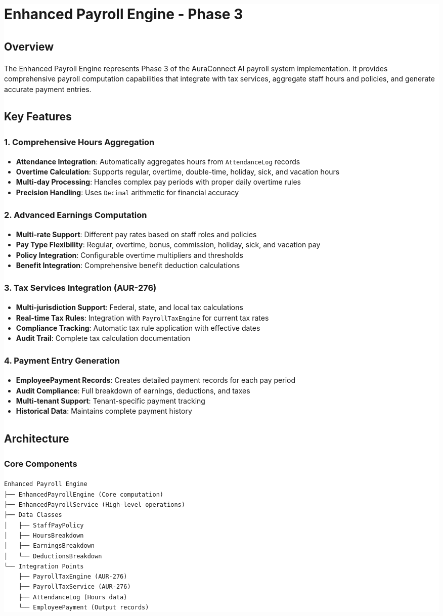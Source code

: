 # Enhanced Payroll Engine - Phase 3

## Overview

The Enhanced Payroll Engine represents Phase 3 of the AuraConnect AI payroll system implementation. It provides comprehensive payroll computation capabilities that integrate with tax services, aggregate staff hours and policies, and generate accurate payment entries.

## Key Features

### 1. Comprehensive Hours Aggregation
- **Attendance Integration**: Automatically aggregates hours from `AttendanceLog` records
- **Overtime Calculation**: Supports regular, overtime, double-time, holiday, sick, and vacation hours
- **Multi-day Processing**: Handles complex pay periods with proper daily overtime rules
- **Precision Handling**: Uses `Decimal` arithmetic for financial accuracy

### 2. Advanced Earnings Computation
- **Multi-rate Support**: Different pay rates based on staff roles and policies
- **Pay Type Flexibility**: Regular, overtime, bonus, commission, holiday, sick, and vacation pay
- **Policy Integration**: Configurable overtime multipliers and thresholds
- **Benefit Integration**: Comprehensive benefit deduction calculations

### 3. Tax Services Integration (AUR-276)
- **Multi-jurisdiction Support**: Federal, state, and local tax calculations
- **Real-time Tax Rules**: Integration with `PayrollTaxEngine` for current tax rates
- **Compliance Tracking**: Automatic tax rule application with effective dates
- **Audit Trail**: Complete tax calculation documentation

### 4. Payment Entry Generation
- **EmployeePayment Records**: Creates detailed payment records for each pay period
- **Audit Compliance**: Full breakdown of earnings, deductions, and taxes
- **Multi-tenant Support**: Tenant-specific payment tracking
- **Historical Data**: Maintains complete payment history

## Architecture

### Core Components

```
Enhanced Payroll Engine
├── EnhancedPayrollEngine (Core computation)
├── EnhancedPayrollService (High-level operations)
├── Data Classes
│   ├── StaffPayPolicy
│   ├── HoursBreakdown
│   ├── EarningsBreakdown
│   └── DeductionsBreakdown
└── Integration Points
    ├── PayrollTaxEngine (AUR-276)
    ├── PayrollTaxService (AUR-276)
    ├── AttendanceLog (Hours data)
    └── EmployeePayment (Output records)
```
